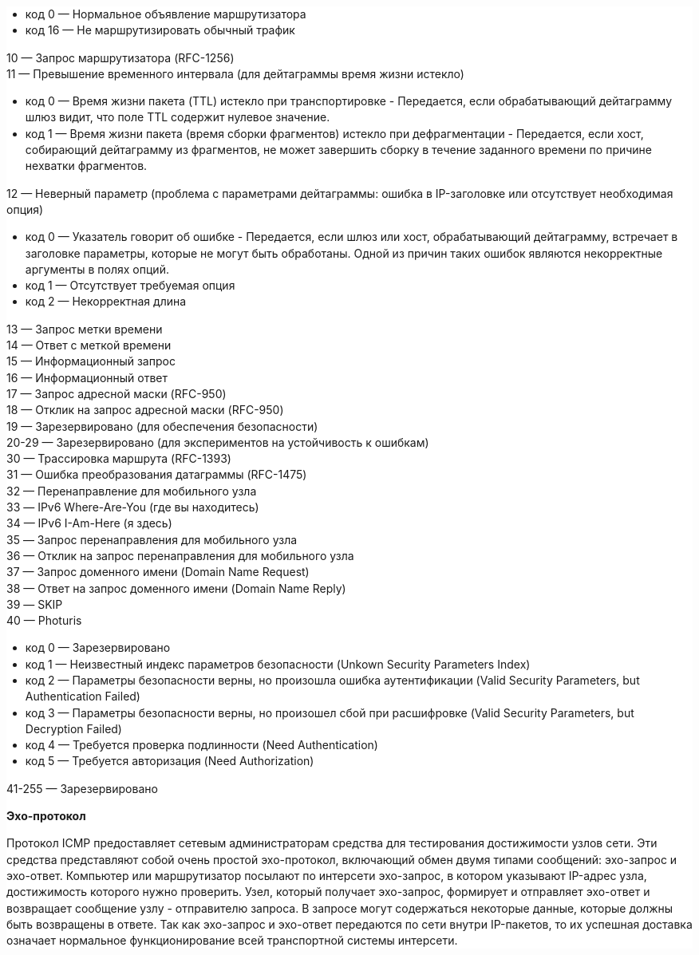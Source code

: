 * код 0 — Нормальное объявление маршрутизатора
* код 16 — Не маршрутизировать обычный трафик

10 — Запрос маршрутизатора \(RFC-1256\)  
11 — Превышение временного интервала \(для дейтаграммы время жизни истекло\)

* код 0 — Время жизни пакета \(TTL\) истекло при транспортировке - Передается, если обрабатывающий дейтаграмму шлюз видит, что поле TTL содержит нулевое значение.
* код 1 — Время жизни пакета \(время сборки фрагментов\) истекло при дефрагментации - Передается, если хост, собирающий дейтаграмму из фрагментов, не может завершить сборку в течение заданного времени по причине нехватки фрагментов.

12 — Неверный параметр \(проблема с параметрами дейтаграммы: ошибка в IP-заголовке или отсутствует необходимая опция\)

* код 0 — Указатель говорит об ошибке - Передается, если шлюз или хост, обрабатывающий дейтаграмму, встречает в заголовке параметры, которые не могут быть обработаны. Одной из причин таких ошибок являются некорректные аргументы в полях опций.
* код 1 — Отсутствует требуемая опция
* код 2 — Некорректная длина

13 — Запрос метки времени  
14 — Ответ с меткой времени  
15 — Информационный запрос  
16 — Информационный ответ  
17 — Запрос адресной маски \(RFC-950\)  
18 — Отклик на запрос адресной маски \(RFC-950\)  
19 — Зарезервировано \(для обеспечения безопасности\)  
20-29 — Зарезервировано \(для экспериментов на устойчивость к ошибкам\)  
30 — Трассировка маршрута \(RFC-1393\)  
31 — Ошибка преобразования датаграммы \(RFC-1475\)  
32 — Перенаправление для мобильного узла  
33 — IPv6 Where-Are-You \(где вы находитесь\)  
34 — IPv6 I-Am-Here \(я здесь\)  
35 — Запрос перенаправления для мобильного узла  
36 — Отклик на запрос перенаправления для мобильного узла  
37 — Запрос доменного имени \(Domain Name Request\)  
38 — Ответ на запрос доменного имени \(Domain Name Reply\)  
39 — SKIP  
40 — Photuris

* код 0 — Зарезервировано
* код 1 — Неизвестный индекс параметров безопасности \(Unkown Security Parameters Index\)
* код 2 — Параметры безопасности верны, но произошла ошибка аутентификации \(Valid Security Parameters, but Authentication Failed\)
* код 3 — Параметры безопасности верны, но произошел сбой при расшифровке \(Valid Security Parameters, but Decryption Failed\)
* код 4 — Требуется проверка подлинности \(Need Authentication\)
* код 5 — Требуется авторизация \(Need Authorization\)

41-255 — Зарезервировано

**Эхо-протокол**

Протокол ICMP предоставляет сетевым администраторам средства для тестирования достижимости узлов сети. Эти средства представляют собой очень простой эхо-протокол, включающий обмен двумя типами сообщений: эхо-запрос и эхо-ответ. Компьютер или маршрутизатор посылают по интерсети эхо-запрос, в котором указывают IP-адрес узла, достижимость которого нужно проверить. Узел, который получает эхо-запрос, формирует и отправляет эхо-ответ и возвращает сообщение узлу - отправителю запроса. В запросе могут содержаться некоторые данные, которые должны быть возвращены в ответе. Так как эхо-запрос и эхо-ответ передаются по сети внутри IP-пакетов, то их успешная доставка означает нормальное функционирование всей транспортной системы интерсети.
